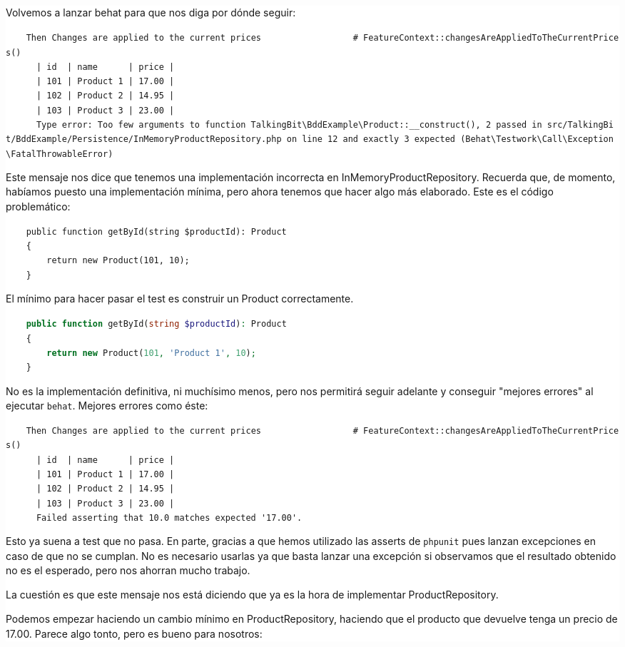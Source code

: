 Volvemos a lanzar behat para que nos diga por dónde seguir:

```
    Then Changes are applied to the current prices                  # FeatureContext::changesAreAppliedToTheCurrentPrices()
      | id  | name      | price |
      | 101 | Product 1 | 17.00 |
      | 102 | Product 2 | 14.95 |
      | 103 | Product 3 | 23.00 |
      Type error: Too few arguments to function TalkingBit\BddExample\Product::__construct(), 2 passed in src/TalkingBit/BddExample/Persistence/InMemoryProductRepository.php on line 12 and exactly 3 expected (Behat\Testwork\Call\Exception\FatalThrowableError)
```

Este mensaje nos dice que tenemos una implementación incorrecta en InMemoryProductRepository. Recuerda que, de momento, habíamos puesto una implementación mínima, pero ahora tenemos que hacer algo más elaborado. Este es el código problemático:

```
    public function getById(string $productId): Product
    {
        return new Product(101, 10);
    }
```

El mínimo para hacer pasar el test es construir un Product correctamente. 

```php
    public function getById(string $productId): Product
    {
        return new Product(101, 'Product 1', 10);
    }
```

No es la implementación definitiva, ni muchísimo menos, pero nos permitirá seguir adelante y conseguir "mejores errores" al ejecutar `behat`. Mejores errores como éste:

```
    Then Changes are applied to the current prices                  # FeatureContext::changesAreAppliedToTheCurrentPrices()
      | id  | name      | price |
      | 101 | Product 1 | 17.00 |
      | 102 | Product 2 | 14.95 |
      | 103 | Product 3 | 23.00 |
      Failed asserting that 10.0 matches expected '17.00'.
```

Esto ya suena a test que no pasa. En parte, gracias a que hemos utilizado las asserts de `phpunit` pues lanzan excepciones en caso de que no se cumplan. No es necesario usarlas ya que basta lanzar una excepción si observamos que el resultado obtenido no es el esperado, pero nos ahorran mucho trabajo.

La cuestión es que este mensaje nos está diciendo que ya es la hora de implementar ProductRepository.

Podemos empezar haciendo un cambio mínimo en ProductRepository, haciendo que el producto que devuelve tenga un precio de 17.00. Parece algo tonto, pero es bueno para nosotros:

